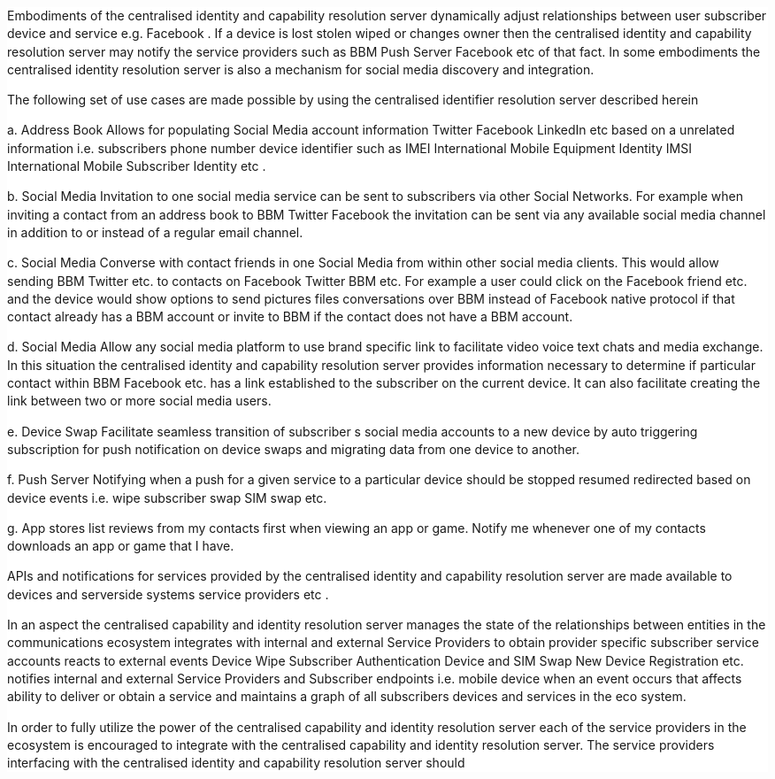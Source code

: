 Embodiments of the centralised identity and capability resolution server dynamically adjust relationships between user subscriber device and service e.g. Facebook . If a device is lost stolen wiped or changes owner then the centralised identity and capability resolution server may notify the service providers such as BBM Push Server Facebook etc of that fact. In some embodiments the centralised identity resolution server is also a mechanism for social media discovery and integration.

The following set of use cases are made possible by using the centralised identifier resolution server described herein 

a. Address Book Allows for populating Social Media account information Twitter Facebook LinkedIn etc based on a unrelated information i.e. subscribers phone number device identifier such as IMEI International Mobile Equipment Identity IMSI International Mobile Subscriber Identity etc .

b. Social Media Invitation to one social media service can be sent to subscribers via other Social Networks. For example when inviting a contact from an address book to BBM Twitter Facebook the invitation can be sent via any available social media channel in addition to or instead of a regular email channel.

c. Social Media Converse with contact friends in one Social Media from within other social media clients. This would allow sending BBM Twitter etc. to contacts on Facebook Twitter BBM etc. For example a user could click on the Facebook friend etc. and the device would show options to send pictures files conversations over BBM instead of Facebook native protocol if that contact already has a BBM account or invite to BBM if the contact does not have a BBM account.

d. Social Media Allow any social media platform to use brand specific link to facilitate video voice text chats and media exchange. In this situation the centralised identity and capability resolution server provides information necessary to determine if particular contact within BBM Facebook etc. has a link established to the subscriber on the current device. It can also facilitate creating the link between two or more social media users.

e. Device Swap Facilitate seamless transition of subscriber s social media accounts to a new device by auto triggering subscription for push notification on device swaps and migrating data from one device to another.

f. Push Server Notifying when a push for a given service to a particular device should be stopped resumed redirected based on device events i.e. wipe subscriber swap SIM swap etc. 

g. App stores list reviews from my contacts first when viewing an app or game. Notify me whenever one of my contacts downloads an app or game that I have.

APIs and notifications for services provided by the centralised identity and capability resolution server are made available to devices and serverside systems service providers etc .

In an aspect the centralised capability and identity resolution server manages the state of the relationships between entities in the communications ecosystem integrates with internal and external Service Providers to obtain provider specific subscriber service accounts reacts to external events Device Wipe Subscriber Authentication Device and SIM Swap New Device Registration etc. notifies internal and external Service Providers and Subscriber endpoints i.e. mobile device when an event occurs that affects ability to deliver or obtain a service and maintains a graph of all subscribers devices and services in the eco system.

In order to fully utilize the power of the centralised capability and identity resolution server each of the service providers in the ecosystem is encouraged to integrate with the centralised capability and identity resolution server. The service providers interfacing with the centralised identity and capability resolution server should 
